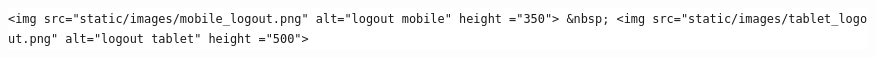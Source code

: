     <img src="static/images/mobile_logout.png" alt="logout mobile" height ="350"> &nbsp; <img src="static/images/tablet_logout.png" alt="logout tablet" height ="500">